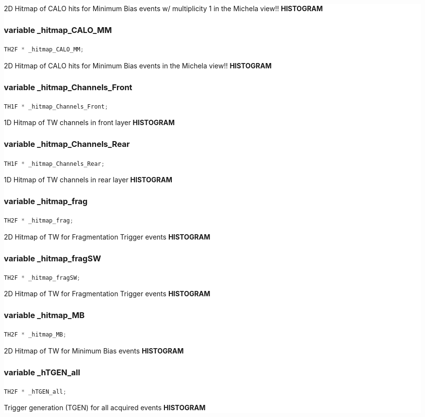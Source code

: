 2D Hitmap of CALO hits for Minimum Bias events w/ multiplicity 1 in the Michela view!! **HISTOGRAM**

### variable _hitmap_CALO_MM

```cpp
TH2F * _hitmap_CALO_MM;
```

2D Hitmap of CALO hits for Minimum Bias events in the Michela view!! **HISTOGRAM**

### variable _hitmap_Channels_Front

```cpp
TH1F * _hitmap_Channels_Front;
```

1D Hitmap of TW channels in front layer **HISTOGRAM**

### variable _hitmap_Channels_Rear

```cpp
TH1F * _hitmap_Channels_Rear;
```

1D Hitmap of TW channels in rear layer **HISTOGRAM**

### variable _hitmap_frag

```cpp
TH2F * _hitmap_frag;
```

2D Hitmap of TW for Fragmentation Trigger events **HISTOGRAM**

### variable _hitmap_fragSW

```cpp
TH2F * _hitmap_fragSW;
```

2D Hitmap of TW for Fragmentation Trigger events **HISTOGRAM**

### variable _hitmap_MB

```cpp
TH2F * _hitmap_MB;
```

2D Hitmap of TW for Minimum Bias events **HISTOGRAM**

### variable _hTGEN_all

```cpp
TH2F * _hTGEN_all;
```

Trigger generation (TGEN) for all acquired events **HISTOGRAM**
